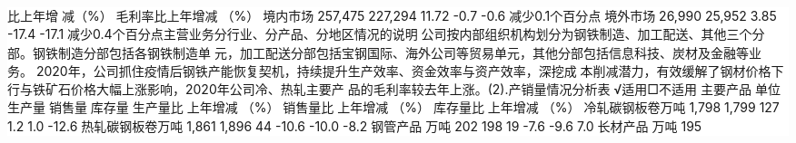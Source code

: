 比上年增
减（%）
毛利率比上年增减
（%）
境内市场
257,475
227,294
11.72
-0.7
-0.6
减少0.1个百分点
境外市场
26,990
25,952
3.85
-17.4
-17.1
减少0.4个百分点主营业务分行业、分产品、分地区情况的说明
公司按内部组织机构划分为钢铁制造、加工配送、其他三个分部。钢铁制造分部包括各钢铁制造单
元，加工配送分部包括宝钢国际、海外公司等贸易单元，其他分部包括信息科技、炭材及金融等业
务。
2020年，公司抓住疫情后钢铁产能恢复契机，持续提升生产效率、资金效率与资产效率，深挖成
本削减潜力，有效缓解了钢材价格下行与铁矿石价格大幅上涨影响，2020年公司冷、热轧主要产
品的毛利率较去年上涨。(2).产销量情况分析表
√适用□不适用
主要产品
单位
生产量
销售量
库存量
生产量比
上年增减
（%）
销售量比
上年增减
（%）
库存量比
上年增减
（%）
冷轧碳钢板卷万吨
1,798
1,799
127
1.2
1.0
-12.6
热轧碳钢板卷万吨
1,861
1,896
44
-10.6
-10.0
-8.2
钢管产品
万吨
202
198
19
-7.6
-9.6
7.0
长材产品
万吨
195